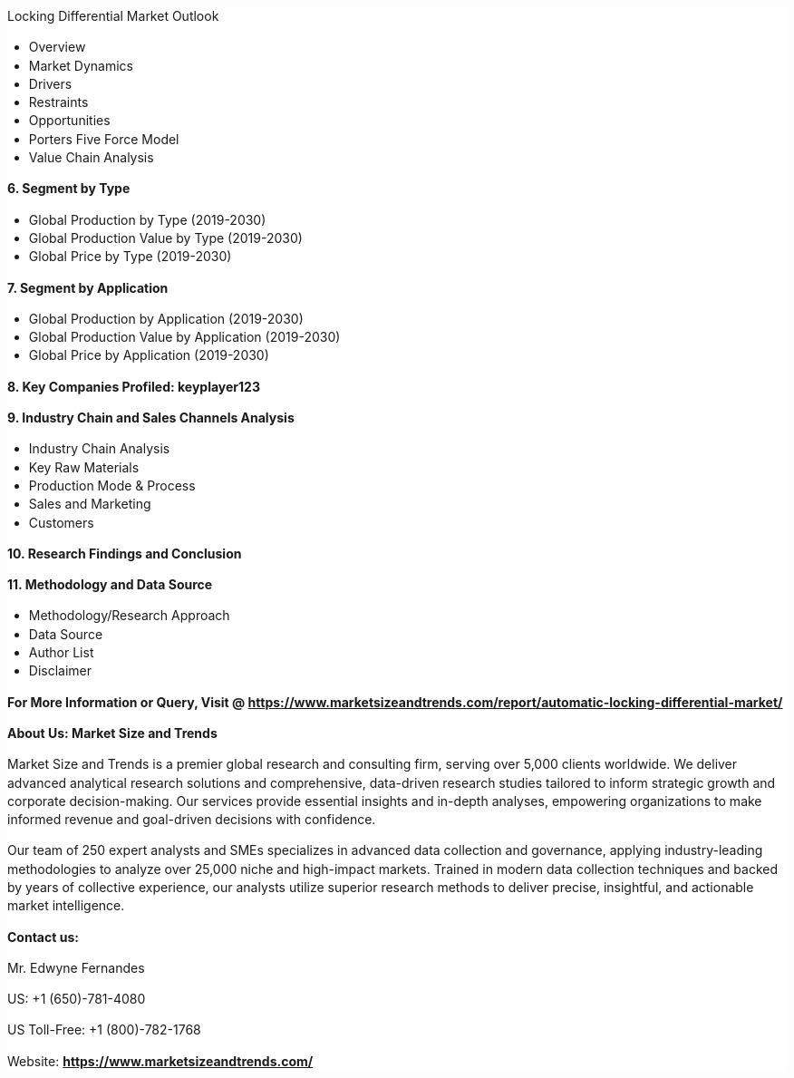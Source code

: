 Locking Differential Market Outlook</strong></p><ul><li>Overview</li><li>Market Dynamics</li><li>Drivers</li><li>Restraints</li><li>Opportunities</li><li>Porters Five Force Model</li><li>Value Chain Analysis&nbsp;</li></ul><p><strong>6. Segment by Type</strong></p><ul><li>Global Production by Type (2019-2030)</li><li>Global Production Value by Type (2019-2030)</li><li>Global Price by Type (2019-2030)</li></ul><p><strong>7. Segment by Application</strong></p><ul><li>Global Production by Application (2019-2030)</li><li>Global Production Value by Application (2019-2030)</li><li>Global Price by Application (2019-2030)</li></ul><p><strong>8. Key Companies Profiled: keyplayer123</strong></p><p><strong>9. Industry Chain and Sales Channels Analysis</strong></p><ul><li>Industry Chain Analysis</li><li>Key Raw Materials</li><li>Production Mode &amp; Process</li><li>Sales and Marketing</li><li>Customers</li></ul><p><strong>10. Research Findings and Conclusion</strong></p><p><strong>11. Methodology and Data Source</strong></p><ul><li>Methodology/Research Approach</li><li>Data Source</li><li>Author List</li><li>Disclaimer</li></ul></p><p><strong>For More Information or Query, Visit @ <a href="https://www.marketsizeandtrends.com/report/automatic-locking-differential-market/">https://www.marketsizeandtrends.com/report/automatic-locking-differential-market/</a></strong></p><p><strong>About Us: Market Size and Trends</strong></p><p>Market Size and Trends is a premier global research and consulting firm, serving over 5,000 clients worldwide. We deliver advanced analytical research solutions and comprehensive, data-driven research studies tailored to inform strategic growth and corporate decision-making. Our services provide essential insights and in-depth analyses, empowering organizations to make informed revenue and goal-driven decisions with confidence.</p><p>Our team of 250 expert analysts and SMEs specializes in advanced data collection and governance, applying industry-leading methodologies to analyze over 25,000 niche and high-impact markets. Trained in modern data collection techniques and backed by years of collective experience, our analysts utilize superior research methods to deliver precise, insightful, and actionable market intelligence.</p><p><strong>Contact us:</strong></p><p>Mr. Edwyne Fernandes</p><p>US: +1 (650)-781-4080</p><p>US Toll-Free: +1 (800)-782-1768</p><p>Website: <strong><a href="https://www.marketsizeandtrends.com/">https://www.marketsizeandtrends.com/</a></strong></p>
